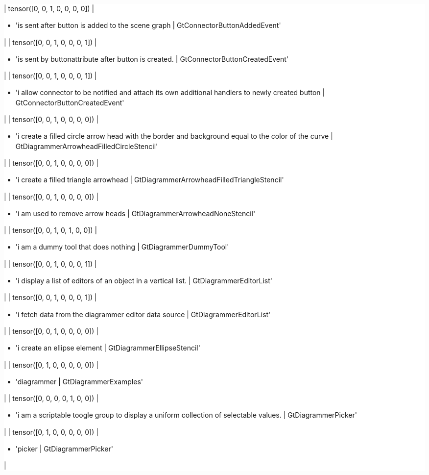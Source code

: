 | tensor([0, 0, 1, 0, 0, 0, 0]) | <ul><li>'is sent after button is added to the scene graph | GtConnectorButtonAddedEvent'</li></ul>                                                                                                                                                                                                                                                                                                                                   |
| tensor([0, 0, 1, 0, 0, 0, 1]) | <ul><li>'is sent by buttonattribute after button is created. | GtConnectorButtonCreatedEvent'</li></ul>                                                                                                                                                                                                                                                                                                                              |
| tensor([0, 0, 1, 0, 0, 0, 1]) | <ul><li>'i allow connector to be notified and attach its own additional handlers to newly created button | GtConnectorButtonCreatedEvent'</li></ul>                                                                                                                                                                                                                                                                                  |
| tensor([0, 0, 1, 0, 0, 0, 0]) | <ul><li>'i create a filled circle arrow head with the border and background equal to the color of the curve | GtDiagrammerArrowheadFilledCircleStencil'</li></ul>                                                                                                                                                                                                                                                                    |
| tensor([0, 0, 1, 0, 0, 0, 0]) | <ul><li>'i create a filled triangle arrowhead | GtDiagrammerArrowheadFilledTriangleStencil'</li></ul>                                                                                                                                                                                                                                                                                                                                |
| tensor([0, 0, 1, 0, 0, 0, 0]) | <ul><li>'i am used to remove arrow heads | GtDiagrammerArrowheadNoneStencil'</li></ul>                                                                                                                                                                                                                                                                                                                                               |
| tensor([0, 0, 1, 0, 1, 0, 0]) | <ul><li>'i am a dummy tool that does nothing | GtDiagrammerDummyTool'</li></ul>                                                                                                                                                                                                                                                                                                                                                      |
| tensor([0, 0, 1, 0, 0, 0, 1]) | <ul><li>'i display a list of editors of an object in a vertical list. | GtDiagrammerEditorList'</li></ul>                                                                                                                                                                                                                                                                                                                            |
| tensor([0, 0, 1, 0, 0, 0, 1]) | <ul><li>'i fetch data from the diagrammer editor data source | GtDiagrammerEditorList'</li></ul>                                                                                                                                                                                                                                                                                                                                     |
| tensor([0, 0, 1, 0, 0, 0, 0]) | <ul><li>'i create an ellipse element | GtDiagrammerEllipseStencil'</li></ul>                                                                                                                                                                                                                                                                                                                                                         |
| tensor([0, 1, 0, 0, 0, 0, 0]) | <ul><li>'diagrammer | GtDiagrammerExamples'</li></ul>                                                                                                                                                                                                                                                                                                                                                                                |
| tensor([0, 0, 0, 0, 1, 0, 0]) | <ul><li>'i am a scriptable toogle group to display a uniform collection of selectable values. | GtDiagrammerPicker'</li></ul>                                                                                                                                                                                                                                                                                                        |
| tensor([0, 1, 0, 0, 0, 0, 0]) | <ul><li>'picker | GtDiagrammerPicker'</li></ul>                                                                                                                                                                                                                                                                                                                                                                                      |